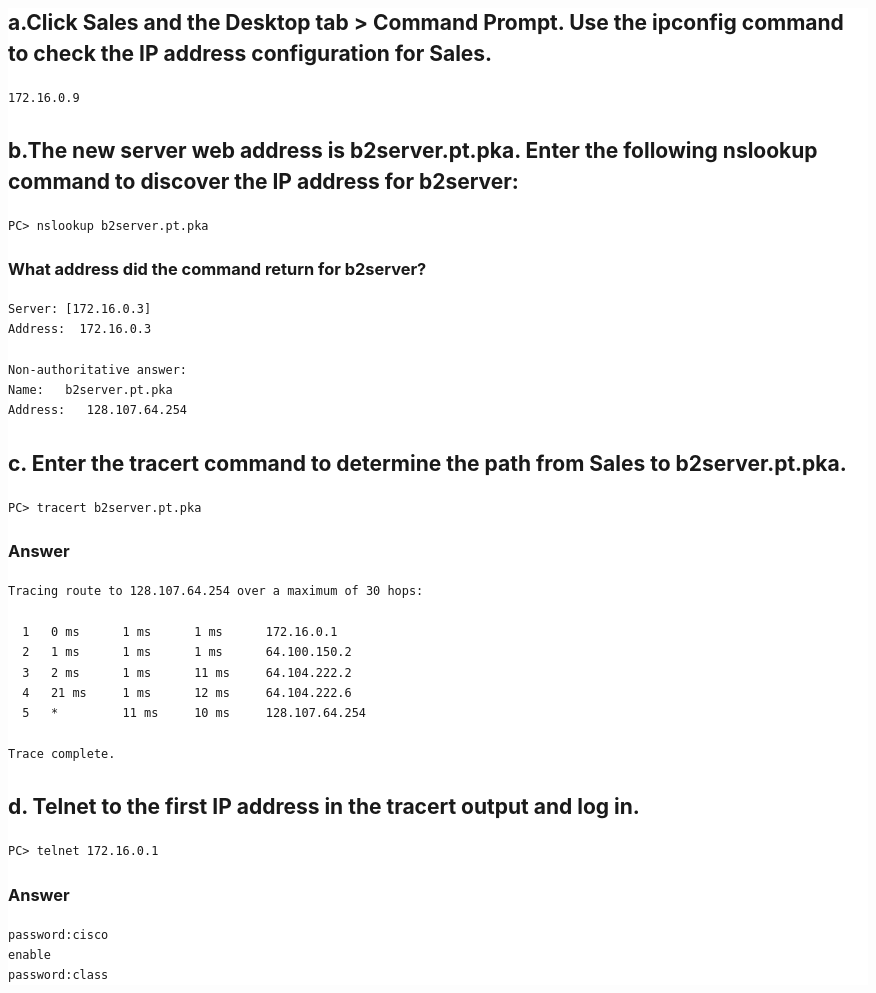## a.Click Sales and the Desktop tab > Command Prompt. Use the ipconfig command to check the IP address configuration for Sales.
```
172.16.0.9
```

## b.The new server web address is b2server.pt.pka. Enter the following nslookup command to discover the IP address for b2server:
```
PC> nslookup b2server.pt.pka
```
### What address did the command return for b2server?
```
Server: [172.16.0.3]
Address:  172.16.0.3

Non-authoritative answer:
Name:   b2server.pt.pka
Address:   128.107.64.254
```
## c. Enter the tracert command to determine the path from Sales to b2server.pt.pka.
```
PC> tracert b2server.pt.pka
```
### Answer
```
Tracing route to 128.107.64.254 over a maximum of 30 hops: 

  1   0 ms      1 ms      1 ms      172.16.0.1
  2   1 ms      1 ms      1 ms      64.100.150.2
  3   2 ms      1 ms      11 ms     64.104.222.2
  4   21 ms     1 ms      12 ms     64.104.222.6
  5   *         11 ms     10 ms     128.107.64.254

Trace complete.
```

## d.    Telnet to the first IP address in the tracert output and log in.
```
PC> telnet 172.16.0.1
```
### Answer
```
password:cisco
enable
password:class
```

